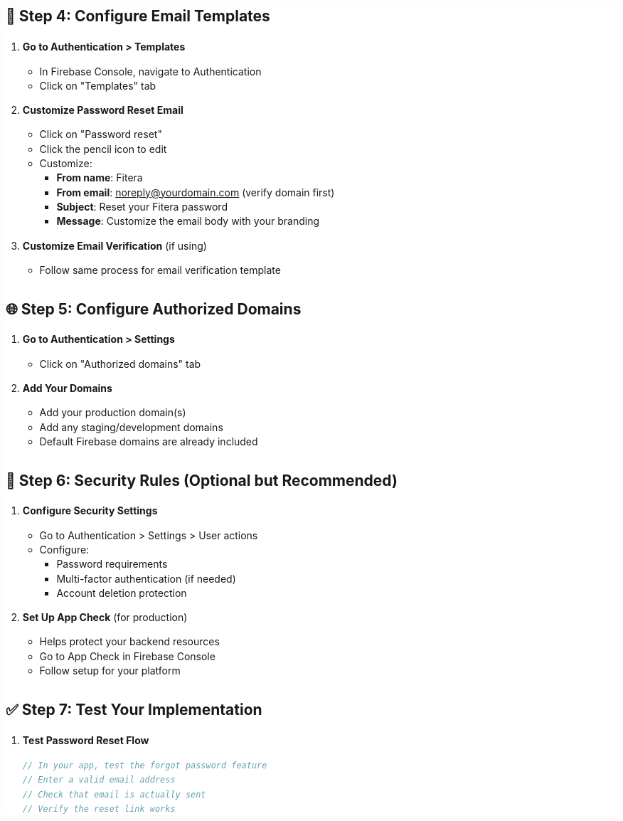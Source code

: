## 📧 Step 4: Configure Email Templates

1. **Go to Authentication > Templates**
   - In Firebase Console, navigate to Authentication
   - Click on "Templates" tab

2. **Customize Password Reset Email**
   - Click on "Password reset"
   - Click the pencil icon to edit
   - Customize:
     - **From name**: Fitera
     - **From email**: noreply@yourdomain.com (verify domain first)
     - **Subject**: Reset your Fitera password
     - **Message**: Customize the email body with your branding

3. **Customize Email Verification** (if using)
   - Follow same process for email verification template

## 🌐 Step 5: Configure Authorized Domains

1. **Go to Authentication > Settings**
   - Click on "Authorized domains" tab

2. **Add Your Domains**
   - Add your production domain(s)
   - Add any staging/development domains
   - Default Firebase domains are already included

## 🔧 Step 6: Security Rules (Optional but Recommended)

1. **Configure Security Settings**
   - Go to Authentication > Settings > User actions
   - Configure:
     - Password requirements
     - Multi-factor authentication (if needed)
     - Account deletion protection

2. **Set Up App Check** (for production)
   - Helps protect your backend resources
   - Go to App Check in Firebase Console
   - Follow setup for your platform

## ✅ Step 7: Test Your Implementation

1. **Test Password Reset Flow**
   ```javascript
   // In your app, test the forgot password feature
   // Enter a valid email address
   // Check that email is actually sent
   // Verify the reset link works
   ```
